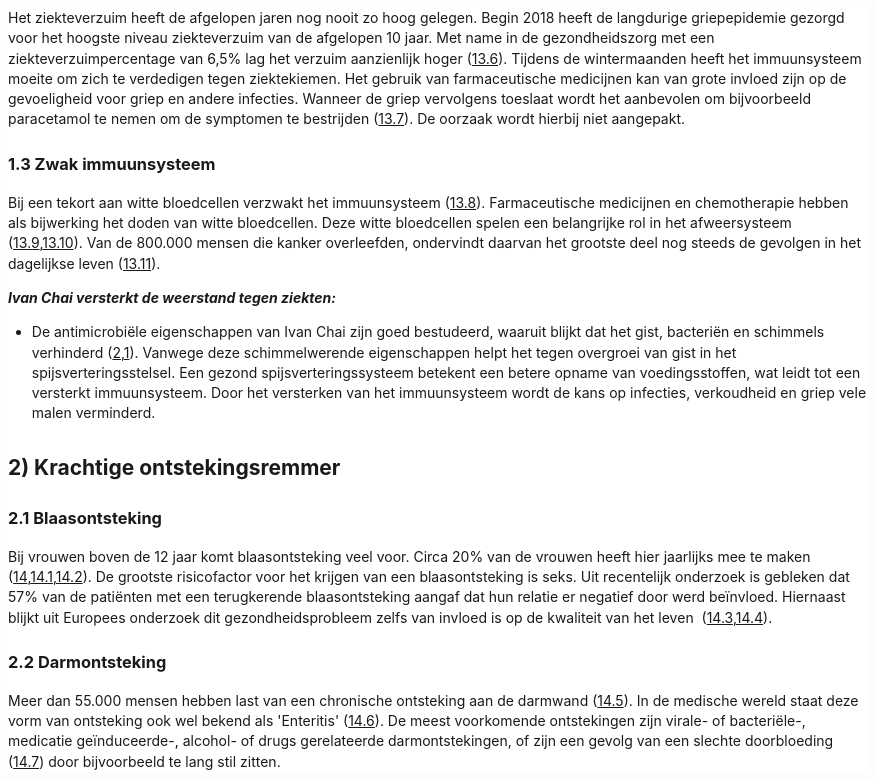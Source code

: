 Het ziekteverzuim heeft de afgelopen jaren nog nooit zo hoog gelegen. Begin 2018 heeft de langdurige griepepidemie gezorgd voor het hoogste niveau ziekteverzuim van de afgelopen 10 jaar. Met name in de gezondheidszorg met een ziekteverzuimpercentage van 6,5% lag het verzuim aanzienlijk hoger ([13.6](https://www.rtlnieuws.nl/geld-en-werk/artikel/4244466/ziekteverzuim-2018-op-hoogste-niveau-tien-jaar)). Tijdens de wintermaanden heeft het immuunsysteem moeite om zich te verdedigen tegen ziektekiemen. Het gebruik van farmaceutische medicijnen kan van grote invloed zijn op de gevoeligheid voor griep en andere infecties. Wanneer de griep vervolgens toeslaat wordt het aanbevolen om bijvoorbeeld paracetamol te nemen om de symptomen te bestrijden ([13.7](https://mens-en-gezondheid.infonu.nl/ziekten/44867-bescherming-tegen-griep-tips-om-je-immuniteit-te-versterken.html)). De oorzaak wordt hierbij niet aangepakt. 

### 1.3 Zwak immuunsysteem

Bij een tekort aan witte bloedcellen verzwakt het immuunsysteem ([13.8](https://www.umcutrecht.nl/nl/Ziekenhuis/Ziekte/Immuundeficienties-(afweerstoornissen))). Farmaceutische medicijnen en chemotherapie hebben als bijwerking het doden van witte bloedcellen. Deze witte bloedcellen spelen een belangrijke rol in het afweersysteem ([13.9](https://www.mmc.nl/oncologie/aandoening-en-behandeling/chemotherapie/),[13.10](https://www.chemotherapie.nl/wat-is-chemo/effecten-van-chemo)). Van de 800.000 mensen die kanker overleefden, ondervindt daarvan het grootste deel nog steeds de gevolgen in het dagelijkse leven ([13.11](https://zorgnu.avrotros.nl/nieuws/item/passende-zorg-nodig-voor-mensen-die-kanker-overleven/)).

**_Ivan Chai versterkt de weerstand tegen ziekten:_**

*   De antimicrobiële eigenschappen van Ivan Chai zijn goed bestudeerd, waaruit blijkt dat het gist, bacteriën en schimmels verhinderd ([2](https://www.researchgate.net/publication/266883646_Antimicrobial_activity_of_native_and_naturalized_plants_of_Minnesota_and_Wisconsin),[1](https://www.researchgate.net/publication/266883646_Antimicrobial_activity_of_native_and_naturalized_plants_of_Minnesota_and_Wisconsin%20)). Vanwege deze schimmelwerende eigenschappen helpt het tegen overgroei van gist in het spijsverteringsstelsel. Een gezond spijsverteringssysteem betekent een betere opname van voedingsstoffen, wat leidt tot een versterkt immuunsysteem. Door het versterken van het immuunsysteem wordt de kans op infecties, verkoudheid en griep vele malen verminderd.

## 2) Krachtige ontstekingsremmer

### 2.1 Blaasontsteking

Bij vrouwen boven de 12 jaar komt blaasontsteking veel voor. Circa 20% van de vrouwen heeft hier jaarlijks mee te maken ([14](https://www.nhg.org/standaarden/volledig/nhg-standaard-urineweginfecties/),[14.1](https://www.vice.com/nl/article/3kepdj/hoe-het-is-om-elke-keer-na-de-seks-een-blaasontsteking-te-krijgen),[14.2](https://www.gezondheidsnet.nl/blaasontsteking/wat-te-doen-bij-terugkerende-blaasontsteking)). De grootste risicofactor voor het krijgen van een blaasontsteking is seks. Uit recentelijk onderzoek is gebleken dat 57% van de patiënten met een terugkerende blaasontsteking aangaf dat hun relatie er negatief door werd beïnvloed. Hiernaast blijkt uit Europees onderzoek dit gezondheidsprobleem zelfs van invloed is op de kwaliteit van het leven  ([14.3](https://www.gezondheidsnet.nl/blaasontsteking/blaasontsteking-een-sekssouvenir),[14.4](https://www.tandfonline.com/doi/abs/10.1080/14737167.2017.1359543?journalCode=ierp20)).

### 2.2 Darmontsteking

Meer dan 55.000 mensen hebben last van een chronische ontsteking aan de darmwand ([14.5](https://www.kiesbeter.nl/onderwerpen/chronische-darmontstekingen?subjectId=219&sectorId=1)). In de medische wereld staat deze vorm van ontsteking ook wel bekend als 'Enteritis' ([14.6](https://mens-en-gezondheid.infonu.nl/aandoeningen/178343-darmontsteking-ontstoken-darm-symptomen-en-behandeling.html)). De meest voorkomende ontstekingen zijn virale- of bacteriële-, medicatie geïnduceerde-, alcohol- of drugs gerelateerde darmontstekingen, of zijn een gevolg van een slechte doorbloeding ([14.7](https://mens-en-gezondheid.infonu.nl/ziekten/52748-darmonsteking-en-diarree.html)) door bijvoorbeeld te lang stil zitten.
